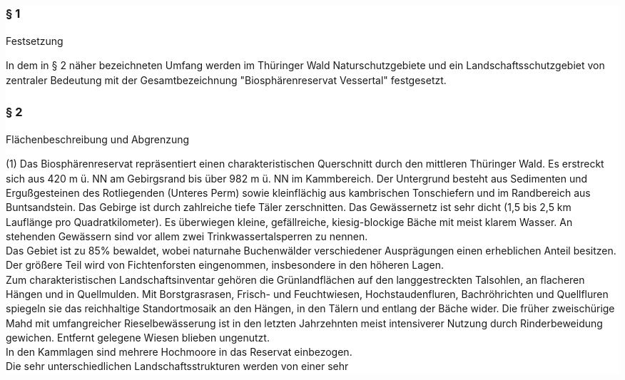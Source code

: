 </div>

</div>

</div>

</div>

<span id="DDNR514750990BJNE000200307.html"></span>

### § 1  
Festsetzung

<div>

<div class="jnhtml">

<div>

<div class="jurAbsatz">

In dem in § 2 näher bezeichneten Umfang werden im Thüringer Wald
Naturschutzgebiete und ein Landschaftsschutzgebiet von zentraler
Bedeutung mit der Gesamtbezeichnung "Biosphärenreservat Vessertal"
festgesetzt.

</div>

</div>

</div>

</div>

<span id="DDNR514750990BJNE000300307.html"></span>

### § 2  
Flächenbeschreibung und Abgrenzung

<div>

<div class="jnhtml">

<div>

<div class="jurAbsatz">

(1) Das Biosphärenreservat repräsentiert einen charakteristischen
Querschnitt durch den mittleren Thüringer Wald. Es erstreckt sich aus
420 m ü. NN am Gebirgsrand bis über 982 m ü. NN im Kammbereich. Der
Untergrund besteht aus Sedimenten und Ergußgesteinen des Rotliegenden
(Unteres Perm) sowie kleinflächig aus kambrischen Tonschiefern und im
Randbereich aus Buntsandstein. Das Gebirge ist durch zahlreiche tiefe
Täler zerschnitten. Das Gewässernetz ist sehr dicht (1,5 bis 2,5 km
Lauflänge pro Quadratkilometer). Es überwiegen kleine, gefällreiche,
kiesig-blockige Bäche mit meist klarem Wasser. An stehenden Gewässern
sind vor allem zwei Trinkwassertalsperren zu nennen.  
Das Gebiet ist zu 85% bewaldet, wobei naturnahe Buchenwälder
verschiedener Ausprägungen einen erheblichen Anteil besitzen. Der
größere Teil wird von Fichtenforsten eingenommen, insbesondere in den
höheren Lagen.  
Zum charakteristischen Landschaftsinventar gehören die Grünlandflächen
auf den langgestreckten Talsohlen, an flacheren Hängen und in
Quellmulden. Mit Borstgrasrasen, Frisch- und Feuchtwiesen,
Hochstaudenfluren, Bachröhrichten und Quellfluren spiegeln sie das
reichhaltige Standortmosaik an den Hängen, in den Tälern und entlang der
Bäche wider. Die früher zweischürige Mahd mit umfangreicher
Rieselbewässerung ist in den letzten Jahrzehnten meist intensiverer
Nutzung durch Rinderbeweidung gewichen. Entfernt gelegene Wiesen blieben
ungenutzt.  
In den Kammlagen sind mehrere Hochmoore in das Reservat einbezogen.  
Die sehr unterschiedlichen Landschaftsstrukturen werden von einer sehr
